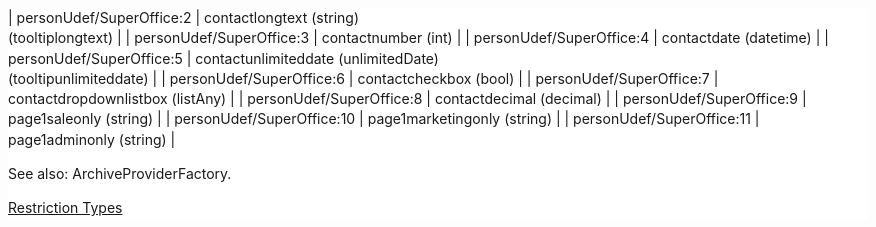 | personUdef/SuperOffice:2             | contactlongtext (string)                                                                                                                                                                                      
                                        (tooltiplongtext)                                                                                                                                                                                              |
| personUdef/SuperOffice:3             | contactnumber (int)                                                                                                                                                                                           |
| personUdef/SuperOffice:4             | contactdate (datetime)                                                                                                                                                                                        |
| personUdef/SuperOffice:5             | contactunlimiteddate (unlimitedDate)                                                                                                                                                                          
                                        (tooltipunlimiteddate)                                                                                                                                                                                         |
| personUdef/SuperOffice:6             | contactcheckbox (bool)                                                                                                                                                                                        |
| personUdef/SuperOffice:7             | contactdropdownlistbox (listAny)                                                                                                                                                                              |
| personUdef/SuperOffice:8             | contactdecimal (decimal)                                                                                                                                                                                      |
| personUdef/SuperOffice:9             | page1saleonly (string)                                                                                                                                                                                        |
| personUdef/SuperOffice:10            | page1marketingonly (string)                                                                                                                                                                                   |
| personUdef/SuperOffice:11            | page1adminonly (string)                                                                                                                                                                                       |

See also: ArchiveProviderFactory.

[Restriction Types](-Restriction%20Types.md)
